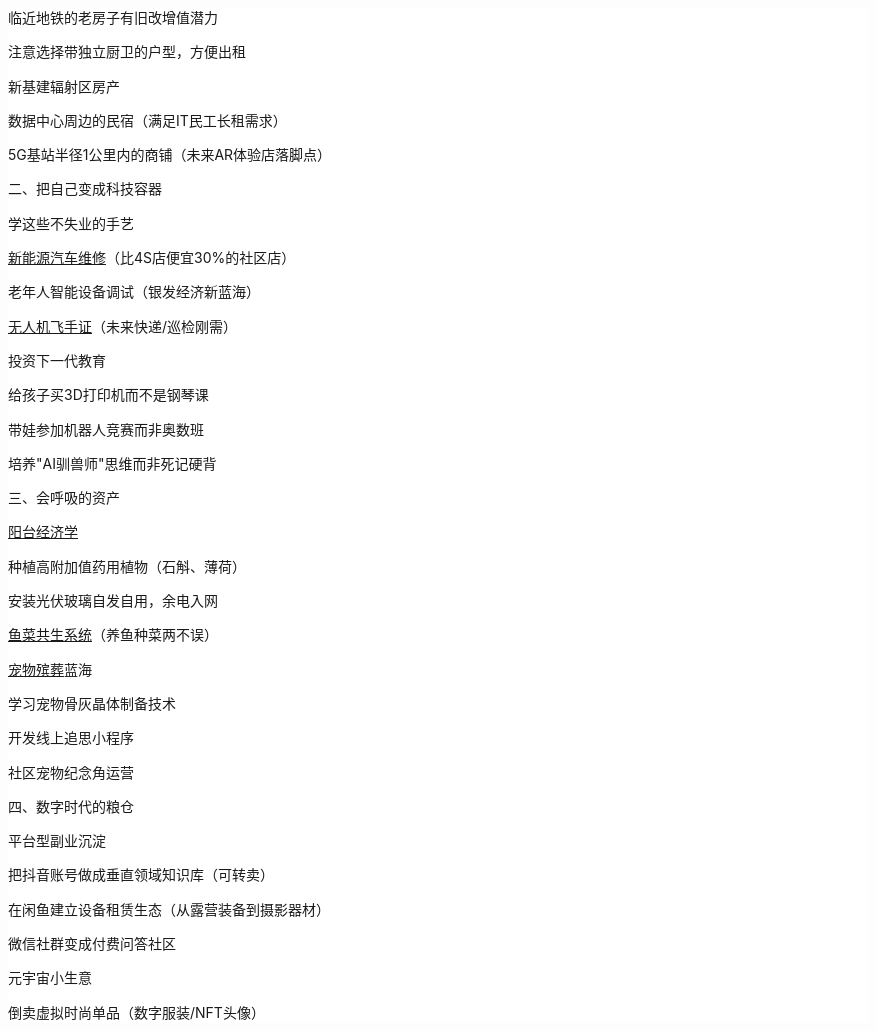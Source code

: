 临近地铁的老房子有旧改增值潜力

注意选择带独立厨卫的户型，方便出租

新基建辐射区房产

数据中心周边的民宿（满足IT民工长租需求）

5G基站半径1公里内的商铺（未来AR体验店落脚点）

二、把自己变成科技容器

学这些不失业的手艺

[新能源汽车维修](https://zhida.zhihu.com/search?content_id=719998942&content_type=Answer&match_order=1&q=%E6%96%B0%E8%83%BD%E6%BA%90%E6%B1%BD%E8%BD%A6%E7%BB%B4%E4%BF%AE&zhida_source=entity)（比4S店便宜30%的社区店）

老年人智能设备调试（银发经济新蓝海）

[无人机飞手证](https://zhida.zhihu.com/search?content_id=719998942&content_type=Answer&match_order=1&q=%E6%97%A0%E4%BA%BA%E6%9C%BA%E9%A3%9E%E6%89%8B%E8%AF%81&zhida_source=entity)（未来快递/巡检刚需）

投资下一代教育

给孩子买3D打印机而不是钢琴课

带娃参加机器人竞赛而非奥数班

培养"AI驯兽师"思维而非死记硬背

三、会呼吸的资产

[阳台经济学](https://zhida.zhihu.com/search?content_id=719998942&content_type=Answer&match_order=1&q=%E9%98%B3%E5%8F%B0%E7%BB%8F%E6%B5%8E%E5%AD%A6&zhida_source=entity)

种植高附加值药用植物（石斛、薄荷）

安装光伏玻璃自发自用，余电入网

[鱼菜共生系统](https://zhida.zhihu.com/search?content_id=719998942&content_type=Answer&match_order=1&q=%E9%B1%BC%E8%8F%9C%E5%85%B1%E7%94%9F%E7%B3%BB%E7%BB%9F&zhida_source=entity)（养鱼种菜两不误）

[宠物殡葬](https://zhida.zhihu.com/search?content_id=719998942&content_type=Answer&match_order=1&q=%E5%AE%A0%E7%89%A9%E6%AE%A1%E8%91%AC&zhida_source=entity)蓝海

学习宠物骨灰晶体制备技术

开发线上追思小程序

社区宠物纪念角运营

四、数字时代的粮仓

平台型副业沉淀

把抖音账号做成垂直领域知识库（可转卖）

在闲鱼建立设备租赁生态（从露营装备到摄影器材）

微信社群变成付费问答社区

元宇宙小生意

倒卖虚拟时尚单品（数字服装/NFT头像）
